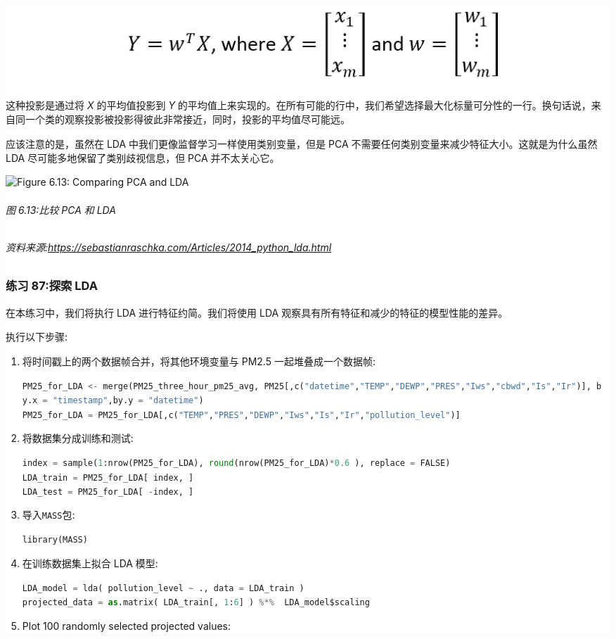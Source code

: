 ![](img/C12624_06_50.jpg)

这种投影是通过将 *X* 的平均值投影到 *Y* 的平均值上来实现的。在所有可能的行中，我们希望选择最大化标量可分性的一行。换句话说，来自同一个类的观察投影被投影得彼此非常接近，同时，投影的平均值尽可能远。

应该注意的是，虽然在 LDA 中我们更像监督学习一样使用类别变量，但是 PCA 不需要任何类别变量来减少特征大小。这就是为什么虽然 LDA 尽可能多地保留了类别歧视信息，但 PCA 并不太关心它。

![Figure 6.13: Comparing PCA and LDA
](img/C12624_06_13.jpg)

###### 图 6.13:比较 PCA 和 LDA

###### 资料来源:https://sebastianraschka.com/Articles/2014_python_lda.html

### 练习 87:探索 LDA

在本练习中，我们将执行 LDA 进行特征约简。我们将使用 LDA 观察具有所有特征和减少的特征的模型性能的差异。

执行以下步骤:

1.  将时间戳上的两个数据帧合并，将其他环境变量与 PM2.5 一起堆叠成一个数据帧:

    ```py
    PM25_for_LDA <- merge(PM25_three_hour_pm25_avg, PM25[,c("datetime","TEMP","DEWP","PRES","Iws","cbwd","Is","Ir")], by.x = "timestamp",by.y = "datetime")
    PM25_for_LDA = PM25_for_LDA[,c("TEMP","PRES","DEWP","Iws","Is","Ir","pollution_level")]
    ```

2.  将数据集分成训练和测试:

    ```py
    index = sample(1:nrow(PM25_for_LDA), round(nrow(PM25_for_LDA)*0.6 ), replace = FALSE)
    LDA_train = PM25_for_LDA[ index, ]
    LDA_test = PM25_for_LDA[ -index, ]
    ```

3.  导入`MASS`包:

    ```py
    library(MASS)
    ```

4.  在训练数据集上拟合 LDA 模型:

    ```py
    LDA_model = lda( pollution_level ~ ., data = LDA_train )
    projected_data = as.matrix( LDA_train[, 1:6] ) %*%  LDA_model$scaling
    ```

5.  Plot 100 randomly selected projected values:
